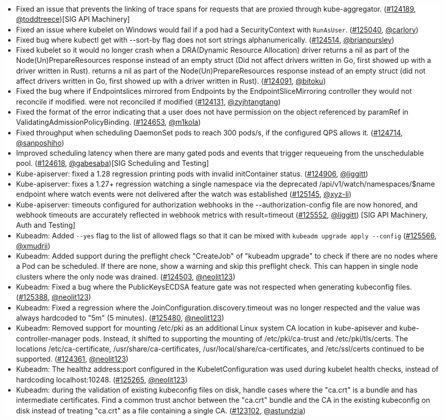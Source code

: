- Fixed an issue that prevents the linking of trace spans for requests that are proxied through kube-aggregator. ([#124189](https://github.com/kubernetes/kubernetes/pull/124189), [@toddtreece](https://github.com/toddtreece))[SIG API Machinery]
- Fixed an issue where kubelet on Windows would fail if a pod had a SecurityContext with `RunAsUser`. ([#125040](https://github.com/kubernetes/kubernetes/pull/125040), [@carlory](https://github.com/carlory))
- Fixed bug where kubectl get with --sort-by flag does not sort strings alphanumerically. ([#124514](https://github.com/kubernetes/kubernetes/pull/124514), [@brianpursley](https://github.com/brianpursley))
- Fixed kubelet so it would no longer crash when a DRA(Dynamic Resource Allocation) driver returns a nil as part of the Node(Un)PrepareResources response instead of an empty struct (Did not affect drivers written in Go, first showed up with a driver written in Rust). returns a nil as part of the Node(Un)PrepareResources response instead of an empty struct (did not affect drivers written in Go, first showed up with a driver written in Rust). ([#124091](https://github.com/kubernetes/kubernetes/pull/124091), [@bitoku](https://github.com/bitoku))
- Fixed the bug where if Endpointslices mirrored from Endpoints by the EndpointSliceMirroring controller they would not reconcile if modified. were not reconciled if modified ([#124131](https://github.com/kubernetes/kubernetes/pull/124131), [@zyjhtangtang](https://github.com/zyjhtangtang))
- Fixed the format of the error indicating that a user does not have permission on the object referenced by paramRef in ValidatingAdmissionPolicyBinding. ([#124653](https://github.com/kubernetes/kubernetes/pull/124653), [@m1kola](https://github.com/m1kola))
- Fixed throughput when scheduling DaemonSet pods to reach 300 pods/s, if the configured QPS allows it. ([#124714](https://github.com/kubernetes/kubernetes/pull/124714), [@sanposhiho](https://github.com/sanposhiho))
- Improved scheduling latency when there are many gated pods and events that trigger requeueing from the unschedulable pool. ([#124618](https://github.com/kubernetes/kubernetes/pull/124618), [@gabesaba](https://github.com/gabesaba))[SIG Scheduling and Testing]
- Kube-apiserver: fixed a 1.28 regression printing pods with invalid initContainer status. ([#124906](https://github.com/kubernetes/kubernetes/pull/124906), [@liggitt](https://github.com/liggitt))
- Kube-apiserver: fixes a 1.27+ regression watching a single namespace via the deprecated /api/v1/watch/namespaces/$name endpoint where watch events were not delivered after the watch was established ([#125145](https://github.com/kubernetes/kubernetes/pull/125145), [@xyz-li](https://github.com/xyz-li))
- Kube-apiserver: timeouts configured for authorization webhooks in the --authorization-config file are now honored, and webhook timeouts are accurately reflected in webhook metrics with result=timeout ([#125552](https://github.com/kubernetes/kubernetes/pull/125552), [@liggitt](https://github.com/liggitt)) [SIG API Machinery, Auth and Testing]
- Kubeadm: Added `--yes` flag to the list of allowed flags so that it can be mixed with `kubeadm upgrade apply --config` ([#125566](https://github.com/kubernetes/kubernetes/pull/125566), [@xmudrii](https://github.com/xmudrii))
- Kubeadm: Added support during the preflight check "CreateJob" of "kubeadm upgrade" to check if there are no nodes where a Pod can be scheduled. If there are none, show a warning and skip this preflight check. This can happen in single node clusters where the only node was drained. ([#124503](https://github.com/kubernetes/kubernetes/pull/124503), [@neolit123](https://github.com/neolit123))
- Kubeadm: Fixed a bug where the PublicKeysECDSA feature gate was not respected when generating kubeconfig files. ([#125388](https://github.com/kubernetes/kubernetes/pull/125388), [@neolit123](https://github.com/neolit123))
- Kubeadm: Fixed a regression where the JoinConfiguration.discovery.timeout was no longer respected and the value was always hardcoded to "5m" (5 minutes). ([#125480](https://github.com/kubernetes/kubernetes/pull/125480), [@neolit123](https://github.com/neolit123))
- Kubeadm: Removed support for mounting /etc/pki as an additional Linux system CA location
  in kube-apisever and kube-controller-manager pods. Instead, it shifted to supporting the
  mounting of /etc/pki/ca-trust and /etc/pki/tls/certs. The locations /etc/ca-certificate,
  /usr/share/ca-certificates, /usr/local/share/ca-certificates, and /etc/ssl/certs continued
  to be supported. ([#124361](https://github.com/kubernetes/kubernetes/pull/124361), [@neolit123](https://github.com/neolit123))
- Kubeadm: The healthz address:port configured in the KubeletConfiguration was used during kubelet health checks, instead of hardcoding localhost:10248. ([#125265](https://github.com/kubernetes/kubernetes/pull/125265), [@neolit123](https://github.com/neolit123))
- Kubeadm: during the validation of existing kubeconfig files on disk, handle cases where the "ca.crt" is a bundle and has intermediate certificates. Find a common trust anchor between the "ca.crt" bundle and the CA in the existing kubeconfig on disk instead of treating "ca.crt" as a file containing a single CA. ([#123102](https://github.com/kubernetes/kubernetes/pull/123102), [@astundzia](https://github.com/astundzia))
